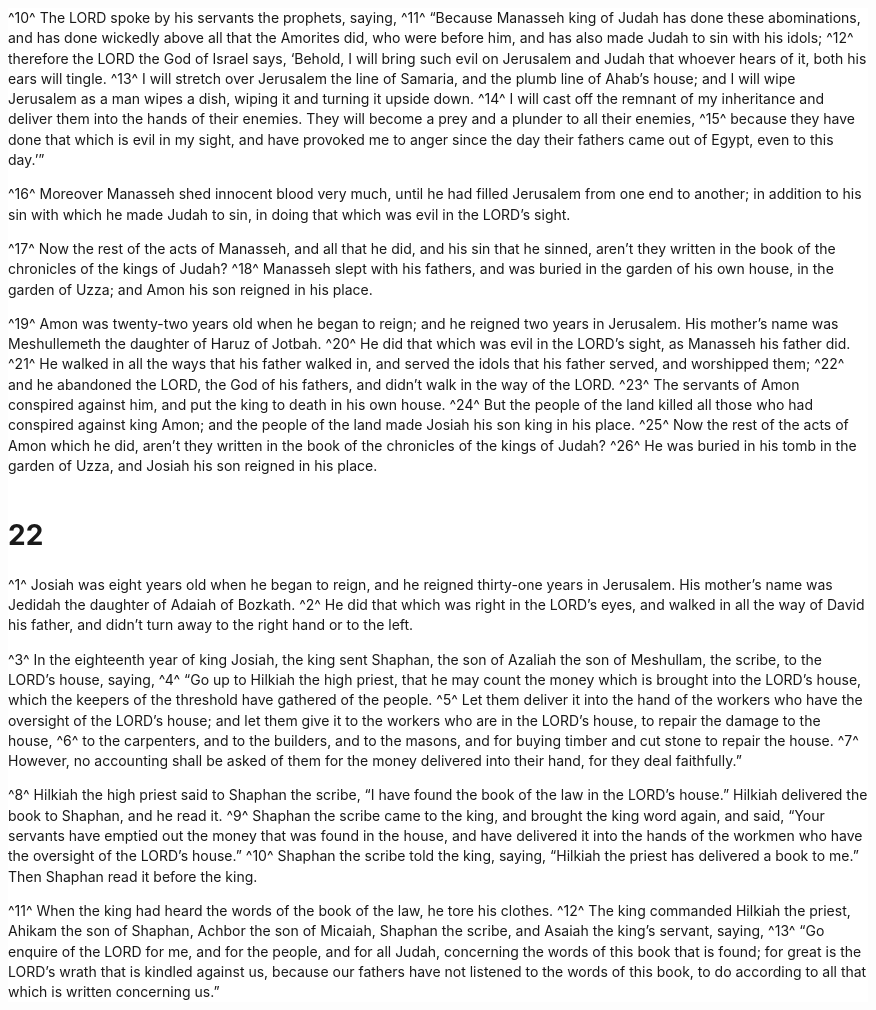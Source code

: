 ^10^ The LORD spoke by his servants the prophets, saying, ^11^ “Because Manasseh king of Judah has done these abominations, and has done wickedly above all that the Amorites did, who were before him, and has also made Judah to sin with his idols; ^12^ therefore the LORD the God of Israel says, ‘Behold, I will bring such evil on Jerusalem and Judah that whoever hears of it, both his ears will tingle. ^13^ I will stretch over Jerusalem the line of Samaria, and the plumb line of Ahab’s house; and I will wipe Jerusalem as a man wipes a dish, wiping it and turning it upside down. ^14^ I will cast off the remnant of my inheritance and deliver them into the hands of their enemies. They will become a prey and a plunder to all their enemies, ^15^ because they have done that which is evil in my sight, and have provoked me to anger since the day their fathers came out of Egypt, even to this day.’” 

^16^ Moreover Manasseh shed innocent blood very much, until he had filled Jerusalem from one end to another; in addition to his sin with which he made Judah to sin, in doing that which was evil in the LORD’s sight. 

^17^ Now the rest of the acts of Manasseh, and all that he did, and his sin that he sinned, aren’t they written in the book of the chronicles of the kings of Judah? ^18^ Manasseh slept with his fathers, and was buried in the garden of his own house, in the garden of Uzza; and Amon his son reigned in his place. 

^19^ Amon was twenty-two years old when he began to reign; and he reigned two years in Jerusalem. His mother’s name was Meshullemeth the daughter of Haruz of Jotbah. ^20^ He did that which was evil in the LORD’s sight, as Manasseh his father did. ^21^ He walked in all the ways that his father walked in, and served the idols that his father served, and worshipped them; ^22^ and he abandoned the LORD, the God of his fathers, and didn’t walk in the way of the LORD. ^23^ The servants of Amon conspired against him, and put the king to death in his own house. ^24^ But the people of the land killed all those who had conspired against king Amon; and the people of the land made Josiah his son king in his place. ^25^ Now the rest of the acts of Amon which he did, aren’t they written in the book of the chronicles of the kings of Judah? ^26^ He was buried in his tomb in the garden of Uzza, and Josiah his son reigned in his place. 

# 22 
^1^ Josiah was eight years old when he began to reign, and he reigned thirty-one years in Jerusalem. His mother’s name was Jedidah the daughter of Adaiah of Bozkath. ^2^ He did that which was right in the LORD’s eyes, and walked in all the way of David his father, and didn’t turn away to the right hand or to the left. 

^3^ In the eighteenth year of king Josiah, the king sent Shaphan, the son of Azaliah the son of Meshullam, the scribe, to the LORD’s house, saying, ^4^ “Go up to Hilkiah the high priest, that he may count the money which is brought into the LORD’s house, which the keepers of the threshold have gathered of the people. ^5^ Let them deliver it into the hand of the workers who have the oversight of the LORD’s house; and let them give it to the workers who are in the LORD’s house, to repair the damage to the house, ^6^ to the carpenters, and to the builders, and to the masons, and for buying timber and cut stone to repair the house. ^7^ However, no accounting shall be asked of them for the money delivered into their hand, for they deal faithfully.” 

^8^ Hilkiah the high priest said to Shaphan the scribe, “I have found the book of the law in the LORD’s house.” Hilkiah delivered the book to Shaphan, and he read it. ^9^ Shaphan the scribe came to the king, and brought the king word again, and said, “Your servants have emptied out the money that was found in the house, and have delivered it into the hands of the workmen who have the oversight of the LORD’s house.” ^10^ Shaphan the scribe told the king, saying, “Hilkiah the priest has delivered a book to me.” Then Shaphan read it before the king. 

^11^ When the king had heard the words of the book of the law, he tore his clothes. ^12^ The king commanded Hilkiah the priest, Ahikam the son of Shaphan, Achbor the son of Micaiah, Shaphan the scribe, and Asaiah the king’s servant, saying, ^13^ “Go enquire of the LORD for me, and for the people, and for all Judah, concerning the words of this book that is found; for great is the LORD’s wrath that is kindled against us, because our fathers have not listened to the words of this book, to do according to all that which is written concerning us.” 
